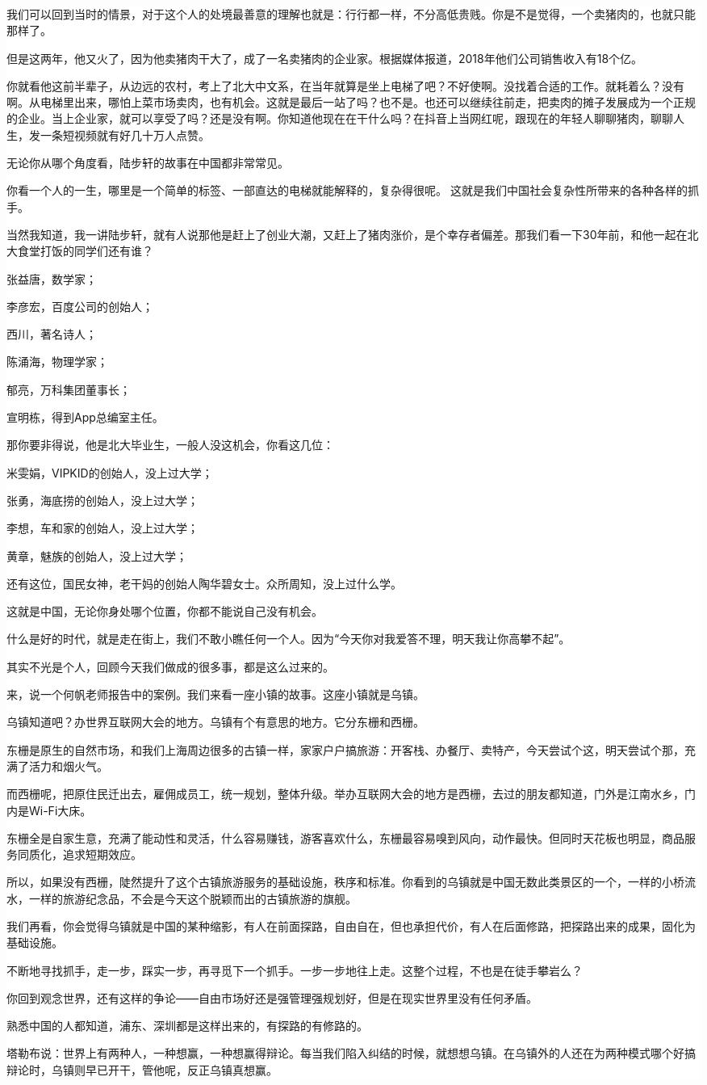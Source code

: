 我们可以回到当时的情景，对于这个人的处境最善意的理解也就是：行行都一样，不分高低贵贱。你是不是觉得，一个卖猪肉的，也就只能那样了。

但是这两年，他又火了，因为他卖猪肉干大了，成了一名卖猪肉的企业家。根据媒体报道，2018年他们公司销售收入有18个亿。

你就看他这前半辈子，从边远的农村，考上了北大中文系，在当年就算是坐上电梯了吧？不好使啊。没找着合适的工作。就耗着么？没有啊。从电梯里出来，哪怕上菜市场卖肉，也有机会。这就是最后一站了吗？也不是。也还可以继续往前走，把卖肉的摊子发展成为一个正规的企业。当上企业家，就可以享受了吗？还是没有啊。你知道他现在在干什么吗？在抖音上当网红呢，跟现在的年轻人聊聊猪肉，聊聊人生，发一条短视频就有好几十万人点赞。

无论你从哪个角度看，陆步轩的故事在中国都非常常见。

你看一个人的一生，哪里是一个简单的标签、一部直达的电梯就能解释的，复杂得很呢。
这就是我们中国社会复杂性所带来的各种各样的抓手。

当然我知道，我一讲陆步轩，就有人说那他是赶上了创业大潮，又赶上了猪肉涨价，是个幸存者偏差。那我们看一下30年前，和他一起在北大食堂打饭的同学们还有谁？

张益唐，数学家；

李彦宏，百度公司的创始人；

西川，著名诗人；

陈涌海，物理学家；

郁亮，万科集团董事长；

宣明栋，得到App总编室主任。

那你要非得说，他是北大毕业生，一般人没这机会，你看这几位：

米雯娟，VIPKID的创始人，没上过大学；

张勇，海底捞的创始人，没上过大学；

李想，车和家的创始人，没上过大学；

黄章，魅族的创始人，没上过大学；

还有这位，国民女神，老干妈的创始人陶华碧女士。众所周知，没上过什么学。

这就是中国，无论你身处哪个位置，你都不能说自己没有机会。

什么是好的时代，就是走在街上，我们不敢小瞧任何一个人。因为“今天你对我爱答不理，明天我让你高攀不起”。

其实不光是个人，回顾今天我们做成的很多事，都是这么过来的。

来，说一个何帆老师报告中的案例。我们来看一座小镇的故事。这座小镇就是乌镇。

乌镇知道吧？办世界互联网大会的地方。乌镇有个有意思的地方。它分东栅和西栅。

东栅是原生的自然市场，和我们上海周边很多的古镇一样，家家户户搞旅游：开客栈、办餐厅、卖特产，今天尝试个这，明天尝试个那，充满了活力和烟火气。

而西栅呢，把原住民迁出去，雇佣成员工，统一规划，整体升级。举办互联网大会的地方是西栅，去过的朋友都知道，门外是江南水乡，门内是Wi-Fi大床。

东栅全是自家生意，充满了能动性和灵活，什么容易赚钱，游客喜欢什么，东栅最容易嗅到风向，动作最快。但同时天花板也明显，商品服务同质化，追求短期效应。

所以，如果没有西栅，陡然提升了这个古镇旅游服务的基础设施，秩序和标准。你看到的乌镇就是中国无数此类景区的一个，一样的小桥流水，一样的旅游纪念品，不会是今天这个脱颖而出的古镇旅游的旗舰。

我们再看，你会觉得乌镇就是中国的某种缩影，有人在前面探路，自由自在，但也承担代价，有人在后面修路，把探路出来的成果，固化为基础设施。

不断地寻找抓手，走一步，踩实一步，再寻觅下一个抓手。一步一步地往上走。这整个过程，不也是在徒手攀岩么？

你回到观念世界，还有这样的争论——自由市场好还是强管理强规划好，但是在现实世界里没有任何矛盾。

熟悉中国的人都知道，浦东、深圳都是这样出来的，有探路的有修路的。

塔勒布说：世界上有两种人，一种想赢，一种想赢得辩论。每当我们陷入纠结的时候，就想想乌镇。在乌镇外的人还在为两种模式哪个好搞辩论时，乌镇则早已开干，管他呢，反正乌镇真想赢。
